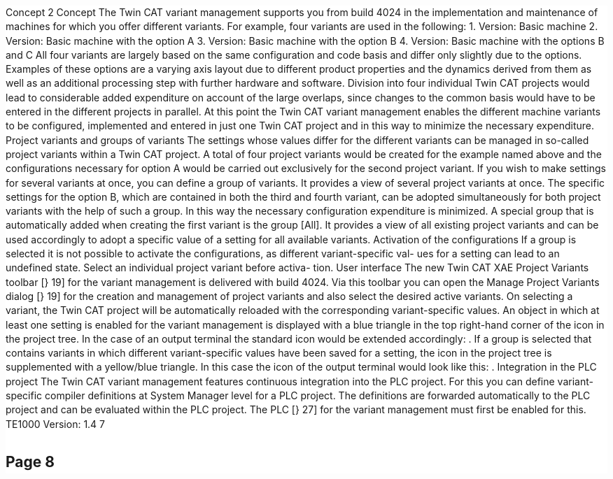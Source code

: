 Concept 2 Concept The Twin CAT variant management supports you from build 4024 in the implementation and maintenance of machines for which you offer different variants. For example, four variants are used in the following: 1. Version: Basic machine 2. Version: Basic machine with the option A 3. Version: Basic machine with the option B 4. Version: Basic machine with the options B and C All four variants are largely based on the same configuration and code basis and differ only slightly due to the options. Examples of these options are a varying axis layout due to different product properties and the dynamics derived from them as well as an additional processing step with further hardware and software. Division into four individual Twin CAT projects would lead to considerable added expenditure on account of the large overlaps, since changes to the common basis would have to be entered in the different projects in parallel. At this point the Twin CAT variant management enables the different machine variants to be configured, implemented and entered in just one Twin CAT project and in this way to minimize the necessary expenditure. Project variants and groups of variants The settings whose values differ for the different variants can be managed in so-called project variants within a Twin CAT project. A total of four project variants would be created for the example named above and the configurations necessary for option A would be carried out exclusively for the second project variant. If you wish to make settings for several variants at once, you can define a group of variants. It provides a view of several project variants at once. The specific settings for the option B, which are contained in both the third and fourth variant, can be adopted simultaneously for both project variants with the help of such a group. In this way the necessary configuration expenditure is minimized. A special group that is automatically added when creating the first variant is the group [All]. It provides a view of all existing project variants and can be used accordingly to adopt a specific value of a setting for all available variants. Activation of the configurations If a group is selected it is not possible to activate the configurations, as different variant-specific val- ues for a setting can lead to an undefined state. Select an individual project variant before activa- tion. User interface The new Twin CAT XAE Project Variants toolbar [} 19] for the variant management is delivered with build 4024. Via this toolbar you can open the Manage Project Variants dialog [} 19] for the creation and management of project variants and also select the desired active variants. On selecting a variant, the Twin CAT project will be automatically reloaded with the corresponding variant-specific values. An object in which at least one setting is enabled for the variant management is displayed with a blue triangle in the top right-hand corner of the icon in the project tree. In the case of an output terminal the standard icon would be extended accordingly: . If a group is selected that contains variants in which different variant-specific values have been saved for a setting, the icon in the project tree is supplemented with a yellow/blue triangle. In this case the icon of the output terminal would look like this: . Integration in the PLC project The Twin CAT variant management features continuous integration into the PLC project. For this you can define variant-specific compiler definitions at System Manager level for a PLC project. The definitions are forwarded automatically to the PLC project and can be evaluated within the PLC project. The PLC [} 27] for the variant management must first be enabled for this. TE1000 Version: 1.4 7
## Page 8
